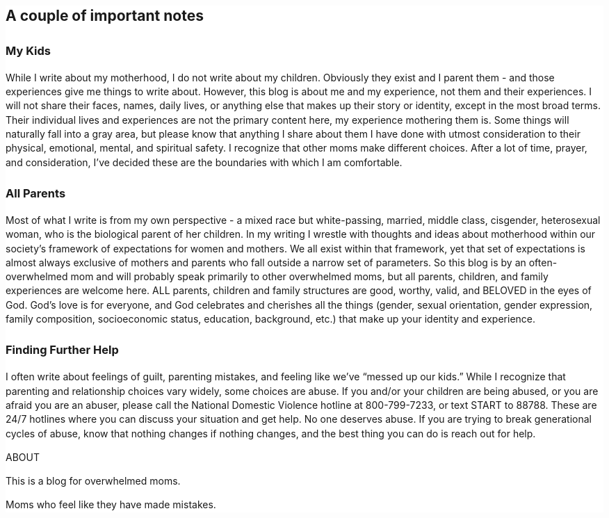 
## A couple of important notes


### My Kids


  While I write about my motherhood, I do not write about my children.  Obviously they exist and I parent them - and those experiences give me things to write about.  However, this blog is about me and my experience, not them and their experiences.  I will not share their faces, names, daily lives, or anything else that makes up their story or identity, except in the most broad terms. Their individual lives and experiences are not the primary content here, my experience mothering them is.  Some things will naturally fall into a gray area, but please know that anything I share about them I have done with utmost consideration to their physical, emotional, mental, and spiritual safety.  I recognize that other moms make different choices.  After a lot of time, prayer, and consideration, I’ve decided these are the boundaries with which I am comfortable.  


### All Parents


  Most of what I write is from my own perspective - a mixed race but white-passing, married, middle class, cisgender, heterosexual woman, who is the biological parent of her children.  In my writing I wrestle with thoughts and ideas about motherhood within our society’s framework of expectations for women and mothers.  We all exist within that framework, yet that set of expectations is almost always exclusive of mothers and parents who fall outside a narrow set of parameters.  So this blog is by an often-overwhelmed mom and will probably speak primarily to other overwhelmed moms, but all parents, children, and family experiences are welcome here.  ALL parents, children and family structures are good, worthy, valid, and BELOVED in the eyes of God.  God’s love is for everyone, and God celebrates and cherishes all the things (gender, sexual orientation, gender expression, family composition, socioeconomic status, education, background, etc.) that make up your identity and experience.


### Finding Further Help


  I often write about feelings of guilt, parenting mistakes, and feeling like we’ve “messed up our kids.”  While I recognize that parenting and relationship choices vary widely, some choices are abuse.  If you and/or your children are being abused, or you are afraid you are an abuser, please call the National Domestic Violence hotline at 800-799-7233, or text START to 88788.  These are 24/7 hotlines where you can discuss your situation and get help.  No one deserves abuse.  If you are trying to break generational cycles of abuse, know that nothing changes if nothing changes, and the best thing you can do is reach out for help.





[romans8-38]: /blogs/romans-8-38-39/ "From the love of God"
[mothers-day]: /blogs/mothers-day-prayer/ "A prayer for all Moms"
[whythisblog]: /blogs/Why_I'm_Writing_This_Blog/ "Heres why"






ABOUT

This is a blog for overwhelmed moms.

Moms who feel like they have made mistakes.

